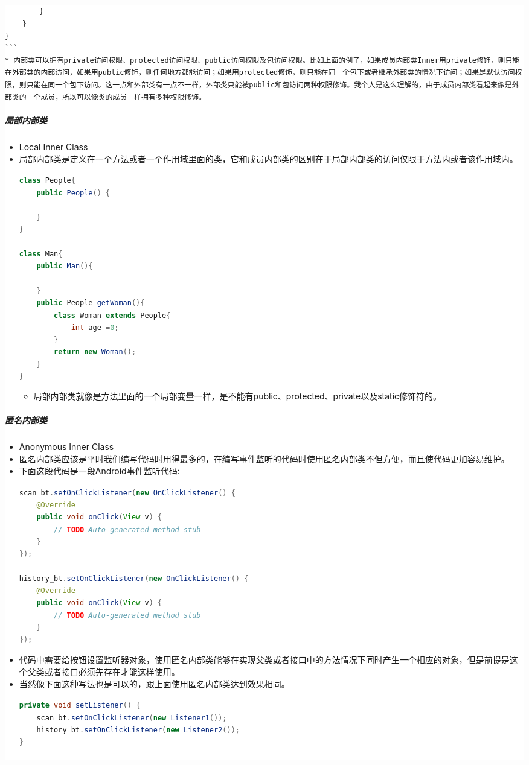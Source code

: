             }
        }
    }
    ```
    * 内部类可以拥有private访问权限、protected访问权限、public访问权限及包访问权限。比如上面的例子，如果成员内部类Inner用private修饰，则只能在外部类的内部访问，如果用public修饰，则任何地方都能访问；如果用protected修饰，则只能在同一个包下或者继承外部类的情况下访问；如果是默认访问权限，则只能在同一个包下访问。这一点和外部类有一点不一样，外部类只能被public和包访问两种权限修饰。我个人是这么理解的，由于成员内部类看起来像是外部类的一个成员，所以可以像类的成员一样拥有多种权限修饰。

##### 局部内部类
* Local Inner Class
* 局部内部类是定义在一个方法或者一个作用域里面的类，它和成员内部类的区别在于局部内部类的访问仅限于方法内或者该作用域内。
    ```java
    class People{
        public People() {
             
        }
    }
     
    class Man{
        public Man(){
             
        }
        public People getWoman(){
            class Woman extends People{
                int age =0;
            }
            return new Woman();
        }
    }
    ```
    * 局部内部类就像是方法里面的一个局部变量一样，是不能有public、protected、private以及static修饰符的。

##### 匿名内部类
* Anonymous Inner Class
* 匿名内部类应该是平时我们编写代码时用得最多的，在编写事件监听的代码时使用匿名内部类不但方便，而且使代码更加容易维护。
* 下面这段代码是一段Android事件监听代码:
    ```java
    scan_bt.setOnClickListener(new OnClickListener() {
        @Override
        public void onClick(View v) {
            // TODO Auto-generated method stub
        }
    });
    
    history_bt.setOnClickListener(new OnClickListener() {
        @Override
        public void onClick(View v) {
            // TODO Auto-generated method stub
        }
    });
    ```
* 代码中需要给按钮设置监听器对象，使用匿名内部类能够在实现父类或者接口中的方法情况下同时产生一个相应的对象，但是前提是这个父类或者接口必须先存在才能这样使用。
* 当然像下面这种写法也是可以的，跟上面使用匿名内部类达到效果相同。
    ```java
    private void setListener() {
        scan_bt.setOnClickListener(new Listener1());       
        history_bt.setOnClickListener(new Listener2());
    }
     